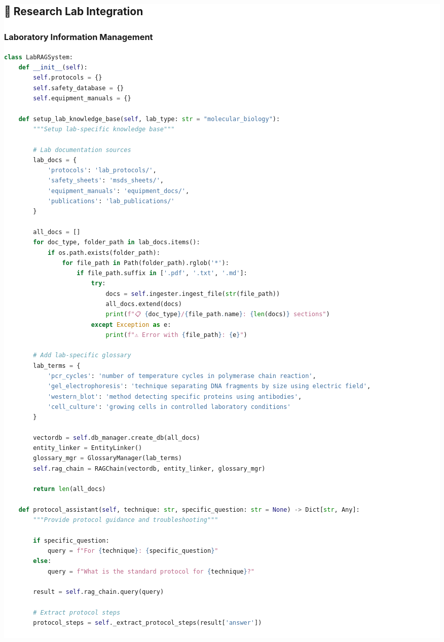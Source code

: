 ## 🔬 Research Lab Integration

### **Laboratory Information Management**

```python
class LabRAGSystem:
    def __init__(self):
        self.protocols = {}
        self.safety_database = {}
        self.equipment_manuals = {}
        
    def setup_lab_knowledge_base(self, lab_type: str = "molecular_biology"):
        """Setup lab-specific knowledge base"""
        
        # Lab documentation sources
        lab_docs = {
            'protocols': 'lab_protocols/',
            'safety_sheets': 'msds_sheets/',
            'equipment_manuals': 'equipment_docs/',
            'publications': 'lab_publications/'
        }
        
        all_docs = []
        for doc_type, folder_path in lab_docs.items():
            if os.path.exists(folder_path):
                for file_path in Path(folder_path).rglob('*'):
                    if file_path.suffix in ['.pdf', '.txt', '.md']:
                        try:
                            docs = self.ingester.ingest_file(str(file_path))
                            all_docs.extend(docs)
                            print(f"📋 {doc_type}/{file_path.name}: {len(docs)} sections")
                        except Exception as e:
                            print(f"⚠️ Error with {file_path}: {e}")
        
        # Add lab-specific glossary
        lab_terms = {
            'pcr_cycles': 'number of temperature cycles in polymerase chain reaction',
            'gel_electrophoresis': 'technique separating DNA fragments by size using electric field',
            'western_blot': 'method detecting specific proteins using antibodies',
            'cell_culture': 'growing cells in controlled laboratory conditions'
        }
        
        vectordb = self.db_manager.create_db(all_docs)
        entity_linker = EntityLinker()
        glossary_mgr = GlossaryManager(lab_terms)
        self.rag_chain = RAGChain(vectordb, entity_linker, glossary_mgr)
        
        return len(all_docs)
    
    def protocol_assistant(self, technique: str, specific_question: str = None) -> Dict[str, Any]:
        """Provide protocol guidance and troubleshooting"""
        
        if specific_question:
            query = f"For {technique}: {specific_question}"
        else:
            query = f"What is the standard protocol for {technique}?"
        
        result = self.rag_chain.query(query)
        
        # Extract protocol steps
        protocol_steps = self._extract_protocol_steps(result['answer'])
        
```